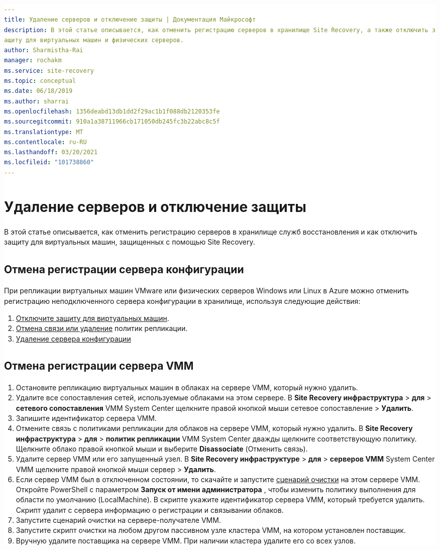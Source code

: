 ```yaml
---
title: Удаление серверов и отключение защиты | Документация Майкрософт
description: В этой статье описывается, как отменить регистрацию серверов в хранилище Site Recovery, а также отключить защиту для виртуальных машин и физических серверов.
author: Sharmistha-Rai
manager: rochakm
ms.service: site-recovery
ms.topic: conceptual
ms.date: 06/18/2019
ms.author: sharrai
ms.openlocfilehash: 1356deabd13db1dd2f29ac1b1f088db2120353fe
ms.sourcegitcommit: 910a1a38711966cb171050db245fc3b22abc8c5f
ms.translationtype: MT
ms.contentlocale: ru-RU
ms.lasthandoff: 03/20/2021
ms.locfileid: "101738860"
---
```

# <a name="remove-servers-and-disable-protection"></a>Удаление серверов и отключение защиты

В этой статье описывается, как отменить регистрацию серверов в хранилище служб восстановления и как отключить защиту для виртуальных машин, защищенных с помощью Site Recovery.


## <a name="unregister-a--configuration-server"></a>Отмена регистрации сервера конфигурации

При репликации виртуальных машин VMware или физических серверов Windows или Linux в Azure можно отменить регистрацию неподключенного сервера конфигурации в хранилище, используя следующие действия:

1. [Отключите защиту для виртуальных машин](#disable-protection-for-a-vmware-vm-or-physical-server-vmware-to-azure).
2. [Отмена связи или удаление](vmware-azure-set-up-replication.md#disassociate-or-delete-a-replication-policy) политик репликации.
3. [Удаление сервера конфигурации](vmware-azure-manage-configuration-server.md#delete-or-unregister-a-configuration-server)

## <a name="unregister-a-vmm-server"></a>Отмена регистрации сервера VMM

1. Остановите репликацию виртуальных машин в облаках на сервере VMM, который нужно удалить.
2. Удалите все сопоставления сетей, используемые облаками на этом сервере. В **Site Recovery инфраструктура**  >  **для**  >  **сетевого сопоставления** VMM System Center щелкните правой кнопкой мыши сетевое сопоставление > **Удалить**.
3. Запишите идентификатор сервера VMM.
4. Отмените связь с политиками репликации для облаков на сервере VMM, который нужно удалить.  В **Site Recovery инфраструктура**  >  **для**  >   **политик репликации** VMM System Center дважды щелкните соответствующую политику. Щелкните облако правой кнопкой мыши и выберите **Disassociate** (Отменить связь).
5. Удалите сервер VMM или его запущенный узел. В **Site Recovery инфраструктуре**  >  **для**  >  **серверов VMM** System Center VMM щелкните правой кнопкой мыши сервер > **Удалить**.
6. Если сервер VMM был в отключенном состоянии, то скачайте и запустите [сценарий очистки](/samples/browse/?redirectedfrom=TechNet-Gallery) на этом сервере VMM. Откройте PowerShell с параметром **Запуск от имени администратора** , чтобы изменить политику выполнения для области по умолчанию (LocalMachine). В скрипте укажите идентификатор сервера VMM, который требуется удалить. Скрипт удалит с сервера информацию о регистрации и связывании облаков.
5. Запустите сценарий очистки на сервере-получателе VMM.
6. Запустите скрипт очистки на любом другом пассивном узле кластера VMM, на котором установлен поставщик.
7. Вручную удалите поставщика на сервере VMM. При наличии кластера удалите его со всех узлов.
